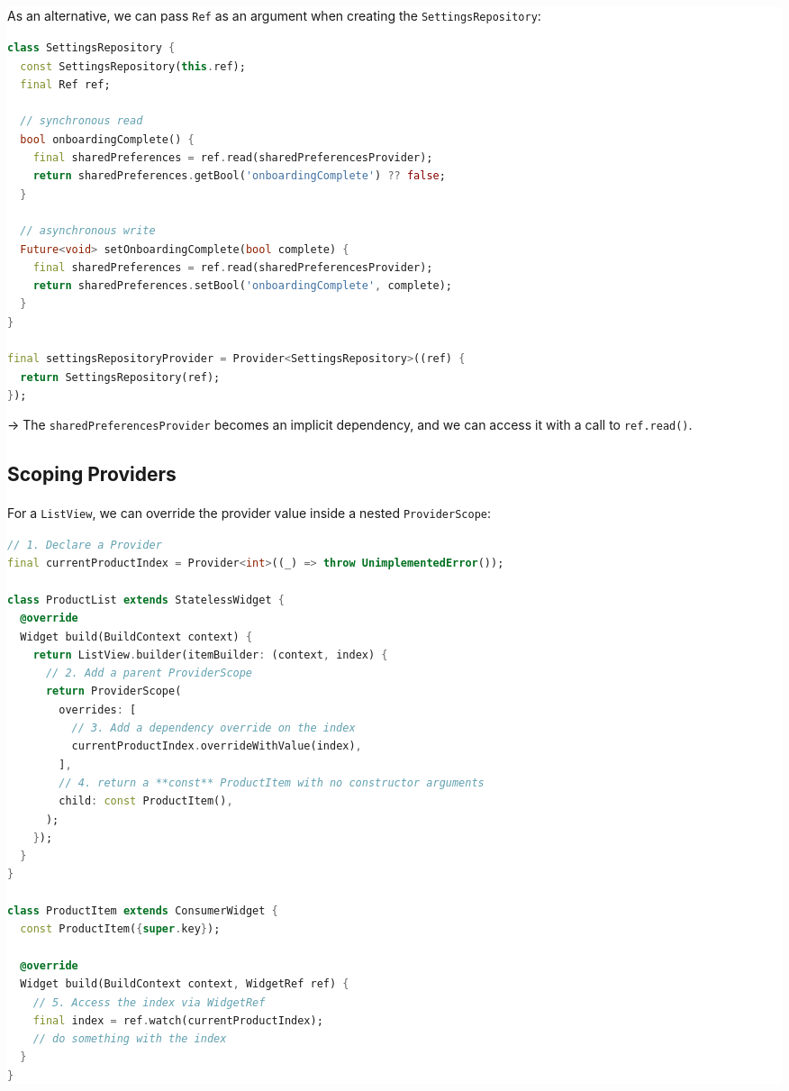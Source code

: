 As an alternative, we can pass `Ref` as an argument when creating the `SettingsRepository`:

```dart
class SettingsRepository {
  const SettingsRepository(this.ref);
  final Ref ref;

  // synchronous read
  bool onboardingComplete() {
    final sharedPreferences = ref.read(sharedPreferencesProvider);
    return sharedPreferences.getBool('onboardingComplete') ?? false;
  }

  // asynchronous write
  Future<void> setOnboardingComplete(bool complete) {
    final sharedPreferences = ref.read(sharedPreferencesProvider);
    return sharedPreferences.setBool('onboardingComplete', complete);
  }
}

final settingsRepositoryProvider = Provider<SettingsRepository>((ref) {
  return SettingsRepository(ref);
});
```

→ The `sharedPreferencesProvider` becomes an implicit dependency, and we can access it with a call to `ref.read()`.

## Scoping Providers

For a `ListView`, we can override the provider value inside a nested `ProviderScope`:

```dart
// 1. Declare a Provider
final currentProductIndex = Provider<int>((_) => throw UnimplementedError());

class ProductList extends StatelessWidget {
  @override
  Widget build(BuildContext context) {
    return ListView.builder(itemBuilder: (context, index) {
      // 2. Add a parent ProviderScope
      return ProviderScope(
        overrides: [
          // 3. Add a dependency override on the index
          currentProductIndex.overrideWithValue(index),
        ],
        // 4. return a **const** ProductItem with no constructor arguments
        child: const ProductItem(),
      );
    });
  }
}

class ProductItem extends ConsumerWidget {
  const ProductItem({super.key});

  @override
  Widget build(BuildContext context, WidgetRef ref) {
    // 5. Access the index via WidgetRef
    final index = ref.watch(currentProductIndex);
    // do something with the index
  }
}
```